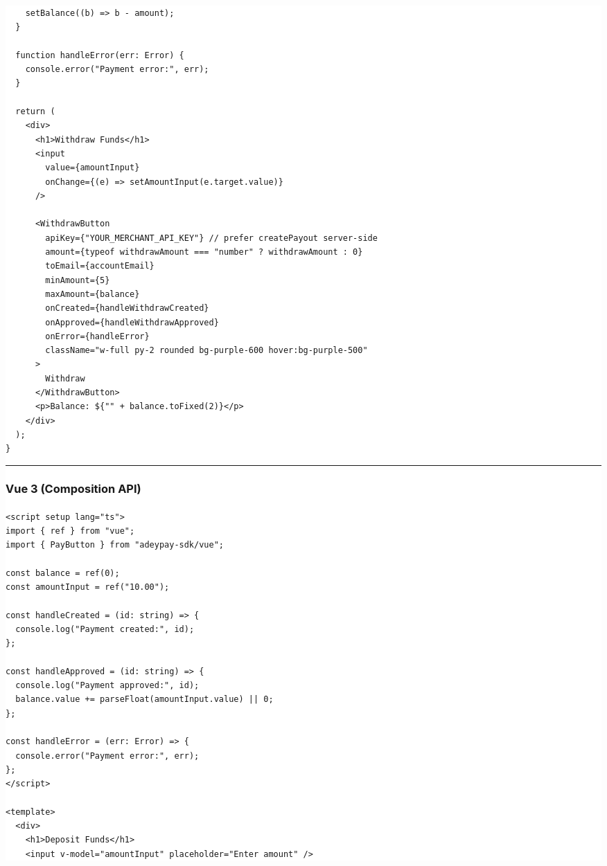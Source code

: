 ```tsx
    setBalance((b) => b - amount);
  }

  function handleError(err: Error) {
    console.error("Payment error:", err);
  }

  return (
    <div>
      <h1>Withdraw Funds</h1>
      <input
        value={amountInput}
        onChange={(e) => setAmountInput(e.target.value)}
      />

      <WithdrawButton
        apiKey={"YOUR_MERCHANT_API_KEY"} // prefer createPayout server-side
        amount={typeof withdrawAmount === "number" ? withdrawAmount : 0}
        toEmail={accountEmail}
        minAmount={5}
        maxAmount={balance}
        onCreated={handleWithdrawCreated}
        onApproved={handleWithdrawApproved}
        onError={handleError}
        className="w-full py-2 rounded bg-purple-600 hover:bg-purple-500"
      >
        Withdraw
      </WithdrawButton>
      <p>Balance: ${"" + balance.toFixed(2)}</p>
    </div>
  );
}
```

---

### Vue 3 (Composition API)

```vue
<script setup lang="ts">
import { ref } from "vue";
import { PayButton } from "adeypay-sdk/vue";

const balance = ref(0);
const amountInput = ref("10.00");

const handleCreated = (id: string) => {
  console.log("Payment created:", id);
};

const handleApproved = (id: string) => {
  console.log("Payment approved:", id);
  balance.value += parseFloat(amountInput.value) || 0;
};

const handleError = (err: Error) => {
  console.error("Payment error:", err);
};
</script>

<template>
  <div>
    <h1>Deposit Funds</h1>
    <input v-model="amountInput" placeholder="Enter amount" />
```